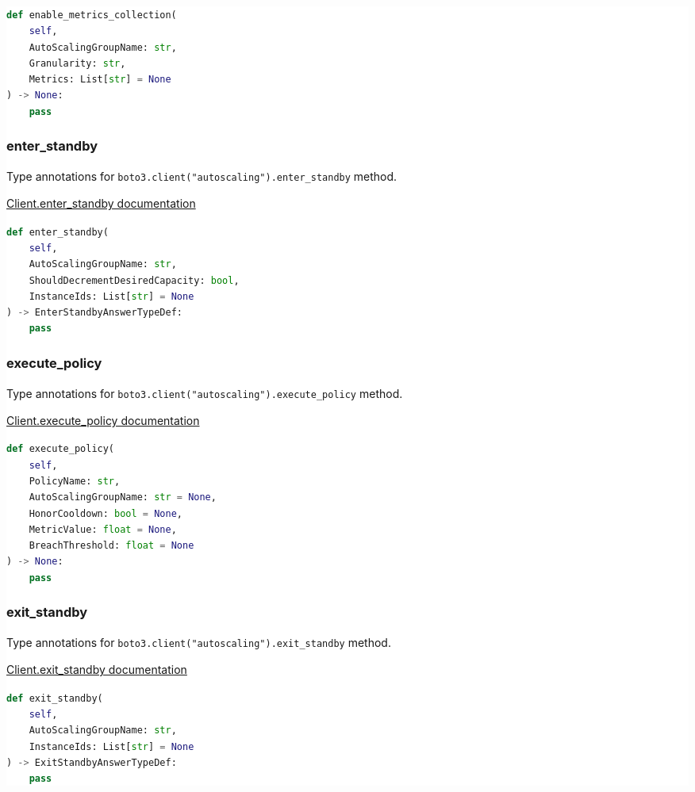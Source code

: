 ```python
def enable_metrics_collection(
    self,
    AutoScalingGroupName: str,
    Granularity: str,
    Metrics: List[str] = None
) -> None:
    pass
```

### enter_standby

Type annotations for `boto3.client("autoscaling").enter_standby` method.

[Client.enter_standby documentation](https://boto3.amazonaws.com/v1/documentation/api/latest/reference/services/autoscaling.html#AutoScaling.Client.enter_standby)

```python
def enter_standby(
    self,
    AutoScalingGroupName: str,
    ShouldDecrementDesiredCapacity: bool,
    InstanceIds: List[str] = None
) -> EnterStandbyAnswerTypeDef:
    pass
```

### execute_policy

Type annotations for `boto3.client("autoscaling").execute_policy` method.

[Client.execute_policy documentation](https://boto3.amazonaws.com/v1/documentation/api/latest/reference/services/autoscaling.html#AutoScaling.Client.execute_policy)

```python
def execute_policy(
    self,
    PolicyName: str,
    AutoScalingGroupName: str = None,
    HonorCooldown: bool = None,
    MetricValue: float = None,
    BreachThreshold: float = None
) -> None:
    pass
```

### exit_standby

Type annotations for `boto3.client("autoscaling").exit_standby` method.

[Client.exit_standby documentation](https://boto3.amazonaws.com/v1/documentation/api/latest/reference/services/autoscaling.html#AutoScaling.Client.exit_standby)

```python
def exit_standby(
    self,
    AutoScalingGroupName: str,
    InstanceIds: List[str] = None
) -> ExitStandbyAnswerTypeDef:
    pass
```
